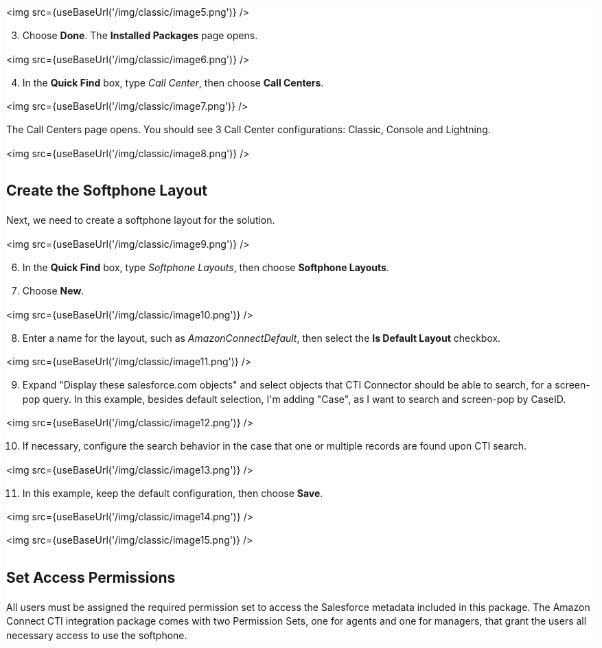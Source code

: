 <img src={useBaseUrl('/img/classic/image5.png')} />

3.  Choose **Done**. The **Installed Packages** page opens.

<img src={useBaseUrl('/img/classic/image6.png')} />

4.  In the **Quick Find** box, type *Call Center*, then choose **Call Centers**.

<img src={useBaseUrl('/img/classic/image7.png')} />

The Call Centers page opens. You should see 3 Call Center
configurations: Classic, Console and Lightning.

<img src={useBaseUrl('/img/classic/image8.png')} />

## Create the Softphone Layout

Next, we need to create a softphone layout for the solution.

<img src={useBaseUrl('/img/classic/image9.png')} />

6.  In the **Quick Find** box, type *Softphone Layouts*, then choose **Softphone Layouts**.

7.  Choose **New**.

<img src={useBaseUrl('/img/classic/image10.png')} />

8.  Enter a name for the layout, such as *AmazonConnectDefault*, then select the **Is Default Layout** checkbox.

<img src={useBaseUrl('/img/classic/image11.png')} />

9.  Expand "Display these salesforce.com objects" and select objects that CTI Connector should be able to search, for a screen-pop query. In this example, besides default selection, I'm adding "Case", as I want to search and screen-pop by CaseID.

<img src={useBaseUrl('/img/classic/image12.png')} />

10. If necessary, configure the search behavior in the case that one or multiple records are found upon CTI search.

<img src={useBaseUrl('/img/classic/image13.png')} />

11. In this example, keep the default configuration, then choose
    **Save**.

<img src={useBaseUrl('/img/classic/image14.png')} />

<img src={useBaseUrl('/img/classic/image15.png')} />

## Set Access Permissions

All users must be assigned the required permission set to access the
Salesforce metadata included in this package. The Amazon Connect CTI
integration package comes with two Permission Sets, one for agents and
one for managers, that grant the users all necessary access to use the
softphone.
